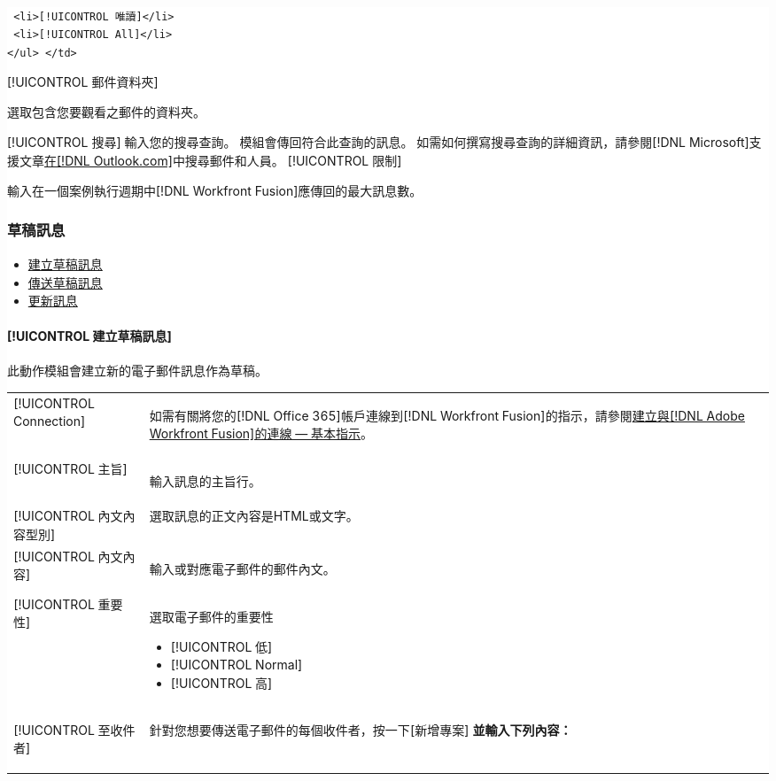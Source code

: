      <li>[!UICONTROL 唯讀]</li> 
     <li>[!UICONTROL All]</li> 
    </ul> </td> 
  </tr> 
  <tr> 
   <td role="rowheader">[!UICONTROL 郵件資料夾]</td> 
   <td> <p>選取包含您要觀看之郵件的資料夾。</p> </td> 
  </tr> 
  <tr> 
   <td role="rowheader">[!UICONTROL 搜尋]</td> 
   <td>輸入您的搜尋查詢。 模組會傳回符合此查詢的訊息。 如需如何撰寫搜尋查詢的詳細資訊，請參閱[!DNL Microsoft]支援文章<a href="https://support.microsoft.com/en-us/office/search-mail-and-people-in-outlook-com-88108edf-028e-4306-b87e-7400bbb40aa7?ui=en-us&amp;rs=en-us&amp;ad=us">在[!DNL Outlook.com]</a>中搜尋郵件和人員。</td> 
  </tr> 
  <tr> 
   <td role="rowheader">[!UICONTROL 限制] </td> 
   <td> <p>輸入在一個案例執行週期中[!DNL Workfront Fusion]應傳回的最大訊息數。</p> </td> 
  </tr> 
 </tbody> 
</table>

### 草稿訊息

* [建立草稿訊息](#create-a-draft-message)
* [傳送草稿訊息](#send-a-draft-message)
* [更新訊息](#update-a-message)

#### [!UICONTROL 建立草稿訊息]

此動作模組會建立新的電子郵件訊息作為草稿。

<table style="table-layout:auto"> 
 <col> 
 <col> 
 <tbody> 
  <tr> 
   <td role="rowheader">[!UICONTROL Connection] </td> 
   <td> <p>如需有關將您的[!DNL Office 365]帳戶連線到[!DNL Workfront Fusion]的指示，請參閱<a href="/help/workfront-fusion/create-scenarios/connect-to-apps/connect-to-fusion-general.md" class="MCXref xref" data-mc-variable-override="">建立與[!DNL Adobe Workfront Fusion]的連線 — 基本指示</a>。</p> </td> 
  </tr> 
  <tr> 
   <td role="rowheader">[!UICONTROL 主旨]</td> 
   <td> <p>輸入訊息的主旨行。</p> </td> 
  </tr> 
  <tr> 
   <td role="rowheader">[!UICONTROL 內文內容型別]</td> 
   <td>選取訊息的正文內容是HTML或文字。</td> 
  </tr> 
  <tr> 
   <td role="rowheader">[!UICONTROL 內文內容]</td> 
   <td> <p>輸入或對應電子郵件的郵件內文。</p> </td> 
  </tr> 
  <tr> 
   <td role="rowheader">[!UICONTROL 重要性]</td> 
   <td> <p>選取電子郵件的重要性</p> 
    <ul> 
     <li>[!UICONTROL 低]</li> 
     <li>[!UICONTROL Normal]</li> 
     <li>[!UICONTROL 高]</li> 
    </ul> </td> 
  </tr> 
  <tr> 
   <td role="rowheader"> <p>[!UICONTROL 至收件者]</p> </td> 
   <td> <p>針對您想要傳送電子郵件的每個收件者，按一下[新增專案] <b>並輸入下列內容：</b></p> 